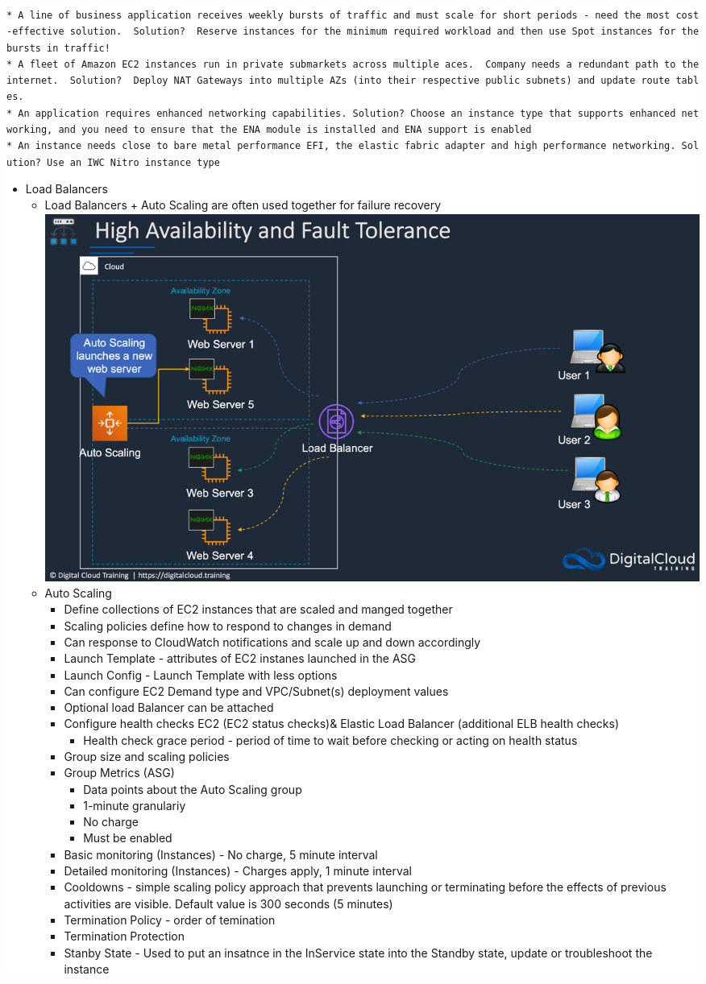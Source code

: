     * A line of business application receives weekly bursts of traffic and must scale for short periods - need the most cost-effective solution.  Solution?  Reserve instances for the minimum required workload and then use Spot instances for the bursts in traffic!
    * A fleet of Amazon EC2 instances run in private submarkets across multiple aces.  Company needs a redundant path to the internet.  Solution?  Deploy NAT Gateways into multiple AZs (into their respective public subnets) and update route tables.
    * An application requires enhanced networking capabilities. Solution? Choose an instance type that supports enhanced networking, and you need to ensure that the ENA module is installed and ENA support is enabled
    * An instance needs close to bare metal performance EFI, the elastic fabric adapter and high performance networking. Solution? Use an IWC Nitro instance type
* Load Balancers
  * Load Balancers + Auto Scaling are often used together for failure recovery
  ![Load Balancer + Auto Scaling](/diagrams/load_balancer_auto_scale.png)
  * Auto Scaling
    * Define collections of EC2 instances that are scaled and manged together
    * Scaling policies define how to respond to changes in demand
    * Can response to CloudWatch notifications and scale up and down accordingly
    * Launch Template - attributes of EC2 instanes launched in the ASG
    * Launch Config - Launch Template with less options
    * Can configure EC2 Demand type and VPC/Subnet(s) deployment values
    * Optional load Balancer can be attached
    * Configure health checks EC2 (EC2 status checks)& Elastic Load Balancer (additional ELB health checks)
      * Health check grace period - period of time to wait before checking or acting on health status
    * Group size and scaling policies
    * Group Metrics (ASG)
      * Data points about the Auto Scaling group
      * 1-minute granulariy
      * No charge
      * Must be enabled
    * Basic monitoring (Instances) - No charge, 5 minute interval
    * Detailed monitoring (Instances) - Charges apply, 1 minute interval
    * Cooldowns - simple scaling policy approach that prevents launching or terminating before the effects of previous activities are visible.  Default value is 300 seconds (5 minutes)
    * Termination Policy - order of temination
    * Termination Protection
    * Stanby State - Used to put an insatnce in the InService state into the Standby state, update or troubleshoot the instance